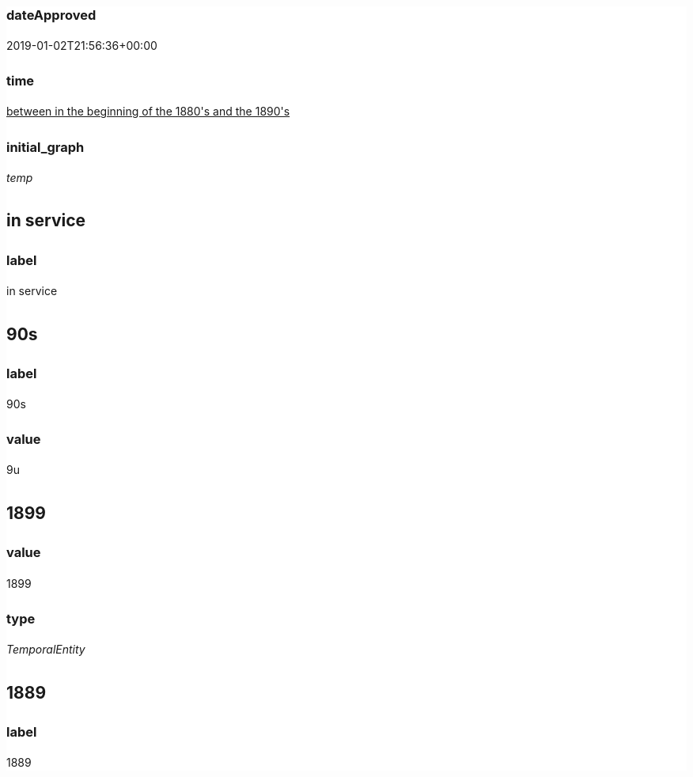 ### dateApproved


2019-01-02T21:56:36+00:00

### time


[between in the beginning of the 1880's and the 1890's](#between-in-the-beginning-of-the-1880's-and-the-1890's)

### initial_graph


*temp*

## in service

### label


in service

## 90s

### label


90s

### value


9u

## 1899

### value


1899

### type


*TemporalEntity*

## 1889

### label


1889
